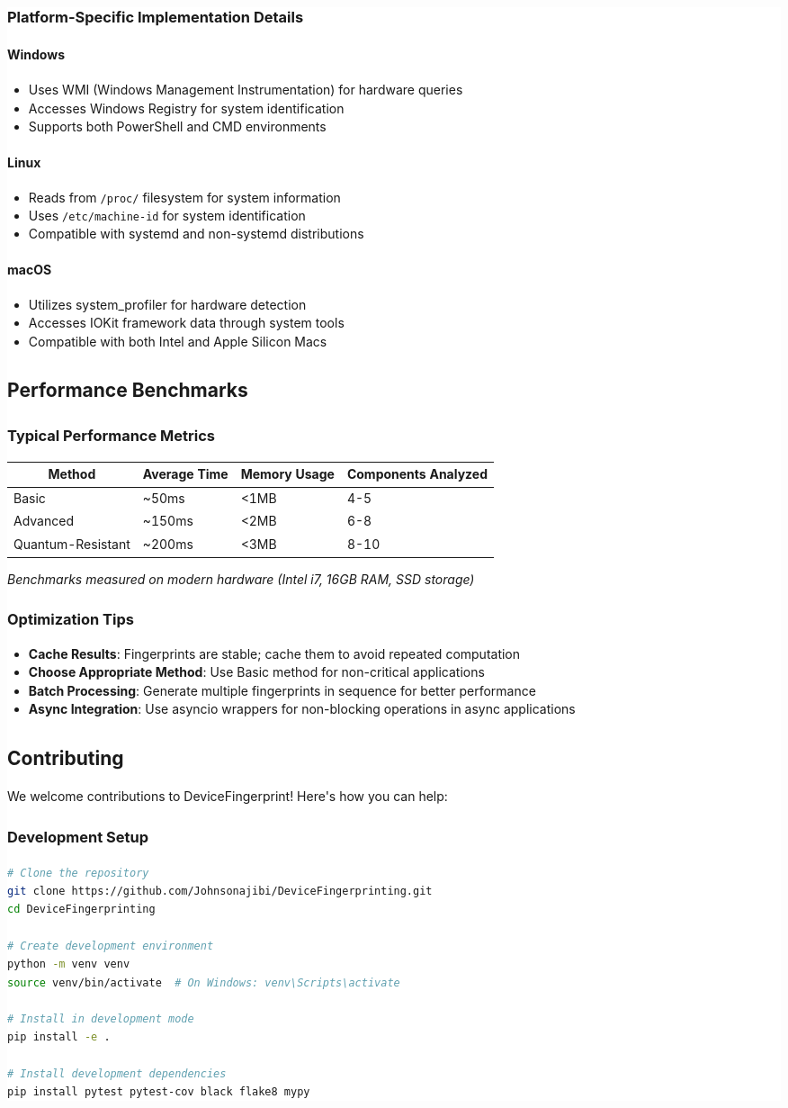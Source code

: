 ### Platform-Specific Implementation Details

#### Windows
- Uses WMI (Windows Management Instrumentation) for hardware queries
- Accesses Windows Registry for system identification
- Supports both PowerShell and CMD environments

#### Linux
- Reads from `/proc/` filesystem for system information
- Uses `/etc/machine-id` for system identification
- Compatible with systemd and non-systemd distributions

#### macOS
- Utilizes system_profiler for hardware detection
- Accesses IOKit framework data through system tools
- Compatible with both Intel and Apple Silicon Macs

## Performance Benchmarks

### Typical Performance Metrics

| Method | Average Time | Memory Usage | Components Analyzed |
|--------|-------------|--------------|-------------------|
| Basic | ~50ms | <1MB | 4-5 |
| Advanced | ~150ms | <2MB | 6-8 |
| Quantum-Resistant | ~200ms | <3MB | 8-10 |

*Benchmarks measured on modern hardware (Intel i7, 16GB RAM, SSD storage)*

### Optimization Tips

- **Cache Results**: Fingerprints are stable; cache them to avoid repeated computation
- **Choose Appropriate Method**: Use Basic method for non-critical applications
- **Batch Processing**: Generate multiple fingerprints in sequence for better performance
- **Async Integration**: Use asyncio wrappers for non-blocking operations in async applications

## Contributing

We welcome contributions to DeviceFingerprint! Here's how you can help:

### Development Setup

```bash
# Clone the repository
git clone https://github.com/Johnsonajibi/DeviceFingerprinting.git
cd DeviceFingerprinting

# Create development environment
python -m venv venv
source venv/bin/activate  # On Windows: venv\Scripts\activate

# Install in development mode
pip install -e .

# Install development dependencies
pip install pytest pytest-cov black flake8 mypy
```

